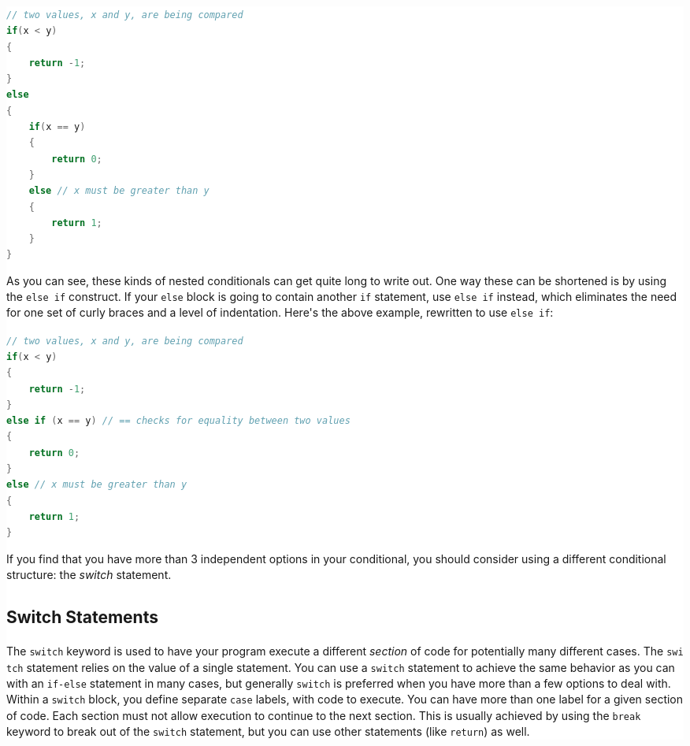 ```c#
// two values, x and y, are being compared
if(x < y)
{
    return -1;
}
else
{
    if(x == y)
    {
        return 0;
    }
    else // x must be greater than y
    {
        return 1;
    }
}
```

As you can see, these kinds of nested conditionals can get quite long to write out. One way these can be shortened is by using the ``else if`` construct. If your ``else`` block is going to contain another ``if`` statement, use ``else if`` instead, which eliminates the need for one set of curly braces and a level of indentation. Here's the above example, rewritten to use ``else if``:

```c#
// two values, x and y, are being compared
if(x < y)
{
    return -1;
}
else if (x == y) // == checks for equality between two values
{
    return 0;
}
else // x must be greater than y
{
    return 1;
}
```

If you find that you have more than 3 independent options in your conditional, you should consider using a different conditional structure: the *switch* statement.

## Switch Statements

The ``switch`` keyword is used to have your program execute a different *section* of code for potentially many different cases. The ``switch`` statement relies on the value of a single statement. You can use a ``switch`` statement to achieve the same behavior as you can with an ``if-else`` statement in many cases, but generally ``switch`` is preferred when you have more than a few options to deal with. Within a ``switch`` block, you define separate ``case`` labels, with code to execute. You can have more than one label for a given section of code. Each section must not allow execution to continue to the next section. This is usually achieved by using the ``break`` keyword to break out of the ``switch`` statement, but you can use other statements (like ``return``) as well.
